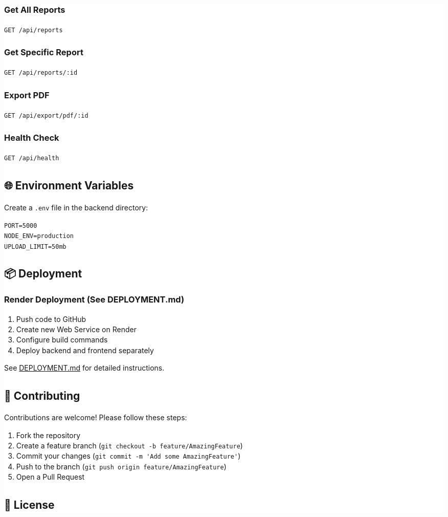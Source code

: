 ### Get All Reports
```http
GET /api/reports
```

### Get Specific Report
```http
GET /api/reports/:id
```

### Export PDF
```http
GET /api/export/pdf/:id
```

### Health Check
```http
GET /api/health
```

## 🌐 Environment Variables

Create a `.env` file in the backend directory:

```env
PORT=5000
NODE_ENV=production
UPLOAD_LIMIT=50mb
```

## 📦 Deployment

### Render Deployment (See DEPLOYMENT.md)

1. Push code to GitHub
2. Create new Web Service on Render
3. Configure build commands
4. Deploy backend and frontend separately

See [DEPLOYMENT.md](DEPLOYMENT.md) for detailed instructions.

## 🤝 Contributing

Contributions are welcome! Please follow these steps:

1. Fork the repository
2. Create a feature branch (`git checkout -b feature/AmazingFeature`)
3. Commit your changes (`git commit -m 'Add some AmazingFeature'`)
4. Push to the branch (`git push origin feature/AmazingFeature`)
5. Open a Pull Request

## 📝 License
